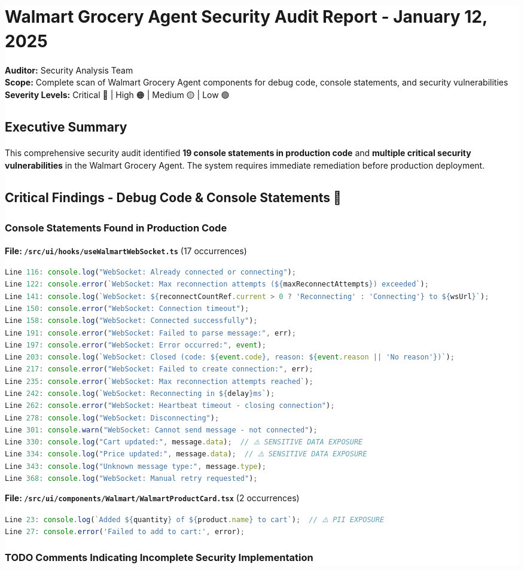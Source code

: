 # Walmart Grocery Agent Security Audit Report - January 12, 2025

**Auditor:** Security Analysis Team  
**Scope:** Complete scan of Walmart Grocery Agent components for debug code, console statements, and security vulnerabilities  
**Severity Levels:** Critical 🔴 | High 🟠 | Medium 🟡 | Low 🟢

## Executive Summary

This comprehensive security audit identified **19 console statements in production code** and **multiple critical security vulnerabilities** in the Walmart Grocery Agent. The system requires immediate remediation before production deployment.

## Critical Findings - Debug Code & Console Statements 🔴

### Console Statements Found in Production Code

**File: `/src/ui/hooks/useWalmartWebSocket.ts`** (17 occurrences)
```typescript
Line 116: console.log("WebSocket: Already connected or connecting");
Line 122: console.error(`WebSocket: Max reconnection attempts (${maxReconnectAttempts}) exceeded`);
Line 141: console.log(`WebSocket: ${reconnectCountRef.current > 0 ? 'Reconnecting' : 'Connecting'} to ${wsUrl}`);
Line 150: console.error("WebSocket: Connection timeout");
Line 158: console.log("WebSocket: Connected successfully");
Line 191: console.error("WebSocket: Failed to parse message:", err);
Line 197: console.error("WebSocket: Error occurred:", event);
Line 203: console.log(`WebSocket: Closed (code: ${event.code}, reason: ${event.reason || 'No reason'})`);
Line 217: console.error("WebSocket: Failed to create connection:", err);
Line 235: console.error(`WebSocket: Max reconnection attempts reached`);
Line 242: console.log(`WebSocket: Reconnecting in ${delay}ms`);
Line 262: console.error("WebSocket: Heartbeat timeout - closing connection");
Line 278: console.log("WebSocket: Disconnecting");
Line 301: console.warn("WebSocket: Cannot send message - not connected");
Line 330: console.log("Cart updated:", message.data);  // ⚠️ SENSITIVE DATA EXPOSURE
Line 334: console.log("Price updated:", message.data);  // ⚠️ SENSITIVE DATA EXPOSURE
Line 343: console.log("Unknown message type:", message.type);
Line 368: console.log("WebSocket: Manual retry requested");
```

**File: `/src/ui/components/Walmart/WalmartProductCard.tsx`** (2 occurrences)
```typescript
Line 23: console.log(`Added ${quantity} of ${product.name} to cart`);  // ⚠️ PII EXPOSURE
Line 27: console.error('Failed to add to cart:', error);
```

### TODO Comments Indicating Incomplete Security Implementation
